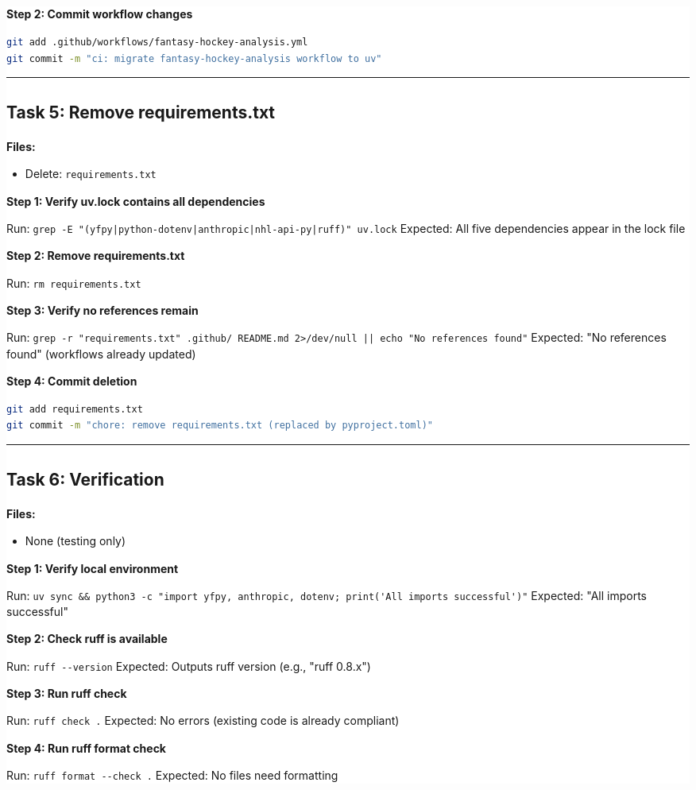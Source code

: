 **Step 2: Commit workflow changes**

```bash
git add .github/workflows/fantasy-hockey-analysis.yml
git commit -m "ci: migrate fantasy-hockey-analysis workflow to uv"
```

---

## Task 5: Remove requirements.txt

**Files:**
- Delete: `requirements.txt`

**Step 1: Verify uv.lock contains all dependencies**

Run: `grep -E "(yfpy|python-dotenv|anthropic|nhl-api-py|ruff)" uv.lock`
Expected: All five dependencies appear in the lock file

**Step 2: Remove requirements.txt**

Run: `rm requirements.txt`

**Step 3: Verify no references remain**

Run: `grep -r "requirements.txt" .github/ README.md 2>/dev/null || echo "No references found"`
Expected: "No references found" (workflows already updated)

**Step 4: Commit deletion**

```bash
git add requirements.txt
git commit -m "chore: remove requirements.txt (replaced by pyproject.toml)"
```

---

## Task 6: Verification

**Files:**
- None (testing only)

**Step 1: Verify local environment**

Run: `uv sync && python3 -c "import yfpy, anthropic, dotenv; print('All imports successful')"`
Expected: "All imports successful"

**Step 2: Check ruff is available**

Run: `ruff --version`
Expected: Outputs ruff version (e.g., "ruff 0.8.x")

**Step 3: Run ruff check**

Run: `ruff check .`
Expected: No errors (existing code is already compliant)

**Step 4: Run ruff format check**

Run: `ruff format --check .`
Expected: No files need formatting

